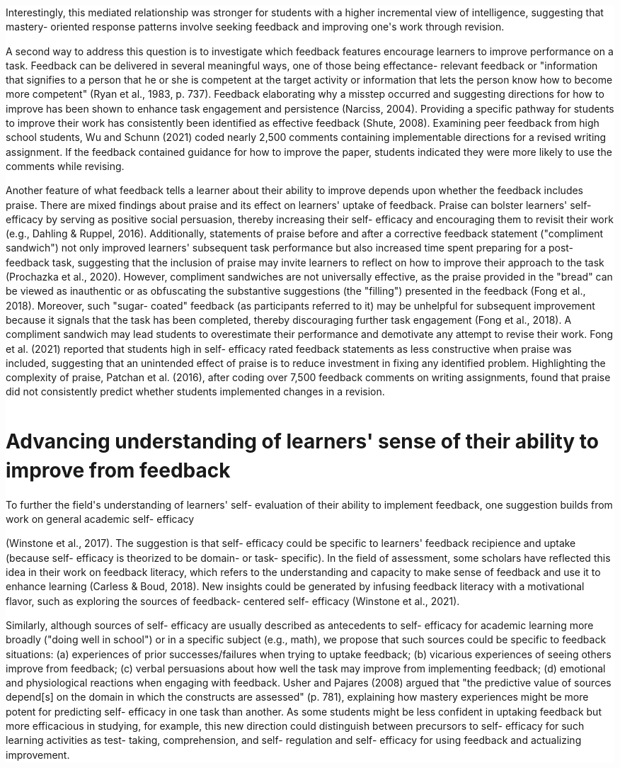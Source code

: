 Interestingly, this mediated relationship was stronger for students with a higher incremental view of intelligence, suggesting that mastery- oriented response patterns involve seeking feedback and improving one's work through revision.

A second way to address this question is to investigate which feedback features encourage learners to improve performance on a task. Feedback can be delivered in several meaningful ways, one of those being effectance- relevant feedback or "information that signifies to a person that he or she is competent at the target activity or information that lets the person know how to become more competent" (Ryan et al., 1983, p. 737). Feedback elaborating why a misstep occurred and suggesting directions for how to improve has been shown to enhance task engagement and persistence (Narciss, 2004). Providing a specific pathway for students to improve their work has consistently been identified as effective feedback (Shute, 2008). Examining peer feedback from high school students, Wu and Schunn (2021) coded nearly 2,500 comments containing implementable directions for a revised writing assignment. If the feedback contained guidance for how to improve the paper, students indicated they were more likely to use the comments while revising.

Another feature of what feedback tells a learner about their ability to improve depends upon whether the feedback includes praise. There are mixed findings about praise and its effect on learners' uptake of feedback. Praise can bolster learners' self- efficacy by serving as positive social persuasion, thereby increasing their self- efficacy and encouraging them to revisit their work (e.g., Dahling & Ruppel, 2016). Additionally, statements of praise before and after a corrective feedback statement ("compliment sandwich") not only improved learners' subsequent task performance but also increased time spent preparing for a post- feedback task, suggesting that the inclusion of praise may invite learners to reflect on how to improve their approach to the task (Prochazka et al., 2020). However, compliment sandwiches are not universally effective, as the praise provided in the "bread" can be viewed as inauthentic or as obfuscating the substantive suggestions (the "filling") presented in the feedback (Fong et al., 2018). Moreover, such "sugar- coated" feedback (as participants referred to it) may be unhelpful for subsequent improvement because it signals that the task has been completed, thereby discouraging further task engagement (Fong et al., 2018). A compliment sandwich may lead students to overestimate their performance and demotivate any attempt to revise their work. Fong et al. (2021) reported that students high in self- efficacy rated feedback statements as less constructive when praise was included, suggesting that an unintended effect of praise is to reduce investment in fixing any identified problem. Highlighting the complexity of praise, Patchan et al. (2016), after coding over 7,500 feedback comments on writing assignments, found that praise did not consistently predict whether students implemented changes in a revision.

# Advancing understanding of learners' sense of their ability to improve from feedback

To further the field's understanding of learners' self- evaluation of their ability to implement feedback, one suggestion builds from work on general academic self- efficacy

(Winstone et al., 2017). The suggestion is that self- efficacy could be specific to learners' feedback recipience and uptake (because self- efficacy is theorized to be domain- or task- specific). In the field of assessment, some scholars have reflected this idea in their work on feedback literacy, which refers to the understanding and capacity to make sense of feedback and use it to enhance learning (Carless & Boud, 2018). New insights could be generated by infusing feedback literacy with a motivational flavor, such as exploring the sources of feedback- centered self- efficacy (Winstone et al., 2021).

Similarly, although sources of self- efficacy are usually described as antecedents to self- efficacy for academic learning more broadly ("doing well in school") or in a specific subject (e.g., math), we propose that such sources could be specific to feedback situations: (a) experiences of prior successes/failures when trying to uptake feedback; (b) vicarious experiences of seeing others improve from feedback; (c) verbal persuasions about how well the task may improve from implementing feedback; (d) emotional and physiological reactions when engaging with feedback. Usher and Pajares (2008) argued that "the predictive value of sources depend[s] on the domain in which the constructs are assessed" (p. 781), explaining how mastery experiences might be more potent for predicting self- efficacy in one task than another. As some students might be less confident in uptaking feedback but more efficacious in studying, for example, this new direction could distinguish between precursors to self- efficacy for such learning activities as test- taking, comprehension, and self- regulation and self- efficacy for using feedback and actualizing improvement.
